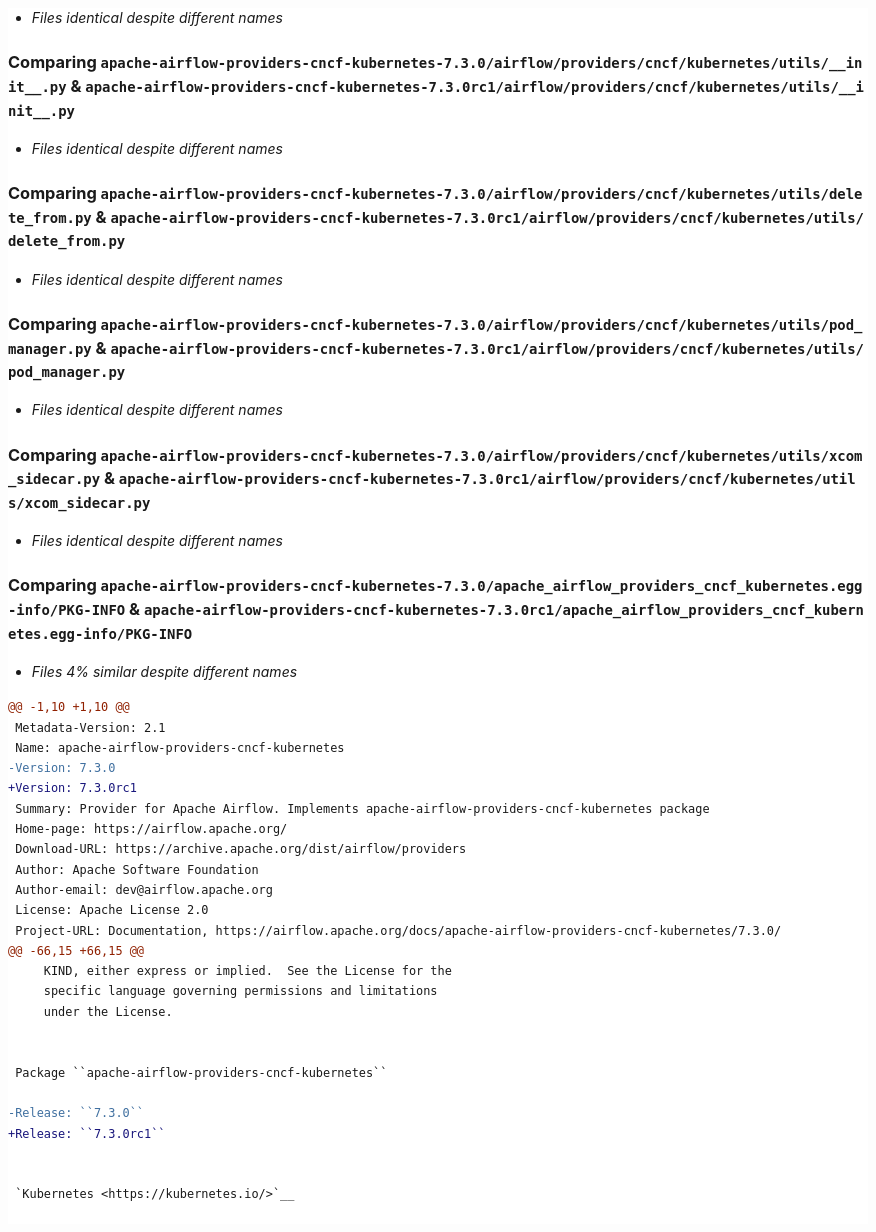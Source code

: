  * *Files identical despite different names*

### Comparing `apache-airflow-providers-cncf-kubernetes-7.3.0/airflow/providers/cncf/kubernetes/utils/__init__.py` & `apache-airflow-providers-cncf-kubernetes-7.3.0rc1/airflow/providers/cncf/kubernetes/utils/__init__.py`

 * *Files identical despite different names*

### Comparing `apache-airflow-providers-cncf-kubernetes-7.3.0/airflow/providers/cncf/kubernetes/utils/delete_from.py` & `apache-airflow-providers-cncf-kubernetes-7.3.0rc1/airflow/providers/cncf/kubernetes/utils/delete_from.py`

 * *Files identical despite different names*

### Comparing `apache-airflow-providers-cncf-kubernetes-7.3.0/airflow/providers/cncf/kubernetes/utils/pod_manager.py` & `apache-airflow-providers-cncf-kubernetes-7.3.0rc1/airflow/providers/cncf/kubernetes/utils/pod_manager.py`

 * *Files identical despite different names*

### Comparing `apache-airflow-providers-cncf-kubernetes-7.3.0/airflow/providers/cncf/kubernetes/utils/xcom_sidecar.py` & `apache-airflow-providers-cncf-kubernetes-7.3.0rc1/airflow/providers/cncf/kubernetes/utils/xcom_sidecar.py`

 * *Files identical despite different names*

### Comparing `apache-airflow-providers-cncf-kubernetes-7.3.0/apache_airflow_providers_cncf_kubernetes.egg-info/PKG-INFO` & `apache-airflow-providers-cncf-kubernetes-7.3.0rc1/apache_airflow_providers_cncf_kubernetes.egg-info/PKG-INFO`

 * *Files 4% similar despite different names*

```diff
@@ -1,10 +1,10 @@
 Metadata-Version: 2.1
 Name: apache-airflow-providers-cncf-kubernetes
-Version: 7.3.0
+Version: 7.3.0rc1
 Summary: Provider for Apache Airflow. Implements apache-airflow-providers-cncf-kubernetes package
 Home-page: https://airflow.apache.org/
 Download-URL: https://archive.apache.org/dist/airflow/providers
 Author: Apache Software Foundation
 Author-email: dev@airflow.apache.org
 License: Apache License 2.0
 Project-URL: Documentation, https://airflow.apache.org/docs/apache-airflow-providers-cncf-kubernetes/7.3.0/
@@ -66,15 +66,15 @@
     KIND, either express or implied.  See the License for the
     specific language governing permissions and limitations
     under the License.
 
 
 Package ``apache-airflow-providers-cncf-kubernetes``
 
-Release: ``7.3.0``
+Release: ``7.3.0rc1``
 
 
 `Kubernetes <https://kubernetes.io/>`__
 
```